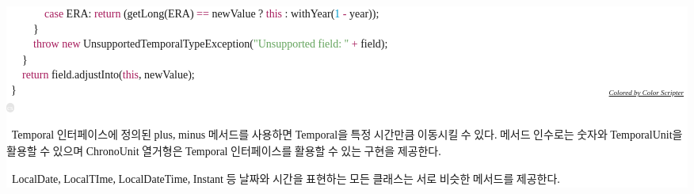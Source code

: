 <div style="padding: 0 6px; white-space: pre; line-height: 130%;"><span style="font-family: 'Noto Serif KR';">&nbsp;&nbsp;&nbsp;&nbsp;&nbsp;&nbsp;&nbsp;&nbsp;&nbsp;&nbsp;&nbsp;&nbsp;<span style="color: #a71d5d;">case</span>&nbsp;ERA:&nbsp;<span style="color: #a71d5d;">return</span>&nbsp;(getLong(ERA)&nbsp;<span style="color: #0086b3;"></span><span style="color: #a71d5d;">=</span><span style="color: #0086b3;"></span><span style="color: #a71d5d;">=</span>&nbsp;newValue&nbsp;?&nbsp;<span style="color: #a71d5d;">this</span>&nbsp;:&nbsp;withYear(<span style="color: #0099cc;">1</span>&nbsp;<span style="color: #0086b3;"></span><span style="color: #a71d5d;">-</span>&nbsp;year));</span></div>
<div style="padding: 0 6px; white-space: pre; line-height: 130%;"><span style="font-family: 'Noto Serif KR';">&nbsp;&nbsp;&nbsp;&nbsp;&nbsp;&nbsp;&nbsp;&nbsp;}</span></div>
<div style="padding: 0 6px; white-space: pre; line-height: 130%;"><span style="font-family: 'Noto Serif KR';">&nbsp;&nbsp;&nbsp;&nbsp;&nbsp;&nbsp;&nbsp;&nbsp;<span style="color: #a71d5d;">throw</span>&nbsp;<span style="color: #a71d5d;">new</span>&nbsp;UnsupportedTemporalTypeException(<span style="color: #63a35c;">"Unsupported&nbsp;field:&nbsp;"</span>&nbsp;<span style="color: #0086b3;"></span><span style="color: #a71d5d;">+</span>&nbsp;field);</span></div>
<div style="padding: 0 6px; white-space: pre; line-height: 130%;"><span style="font-family: 'Noto Serif KR';">&nbsp;&nbsp;&nbsp;&nbsp;}</span></div>
<div style="padding: 0 6px; white-space: pre; line-height: 130%;"><span style="font-family: 'Noto Serif KR';">&nbsp;&nbsp;&nbsp;&nbsp;<span style="color: #a71d5d;">return</span>&nbsp;field.adjustInto(<span style="color: #a71d5d;">this</span>,&nbsp;newValue);</span></div>
<div style="padding: 0 6px; white-space: pre; line-height: 130%;"><span style="font-family: 'Noto Serif KR';">}</span></div>
</div>
<div style="text-align: right; margin-top: -13px; margin-right: 5px; font-size: 9px; font-style: italic;"><span style="font-family: 'Noto Serif KR';"><a style="color: #e5e5e5text-decoration:none;" href="http://colorscripter.com/info#e" target="_blank" rel="noopener">Colored by Color Scripter</a></span></div>
</td>
<td style="vertical-align: bottom; padding: 0 2px 4px 0;"><span style="font-family: 'Noto Serif KR';"><a style="text-decoration: none; color: white;" href="http://colorscripter.com/info#e" target="_blank" rel="noopener"><span style="font-size: 9px; word-break: normal; background-color: #e5e5e5; color: white; border-radius: 10px; padding: 1px;">cs</span></a></span></td>
</tr>
</tbody>
</table>
</div>
<p data-ke-size="size16"><span style="font-family: 'Noto Serif KR';">&nbsp; Temporal 인터페이스에 정의된 plus, minus 메서드를 사용하면 Temporal을 특정 시간만큼 이동시킬 수 있다. 메서드 인수로는 숫자와 TemporalUnit을 활용할 수 있으며 ChronoUnit 열거형은 Temporal 인터페이스를 활용할 수 있는 구현을 제공한다.</span></p>
<p data-ke-size="size16"><span style="font-family: 'Noto Serif KR';">&nbsp; LocalDate, LocalTIme, LocalDateTime, Instant 등 날짜와 시간을 표현하는 모든 클래스는 서로 비슷한 메서드를 제공한다.</span></p>
<p></p><figure class="imageblock alignCenter">
    <span data-lightbox="lightbox">